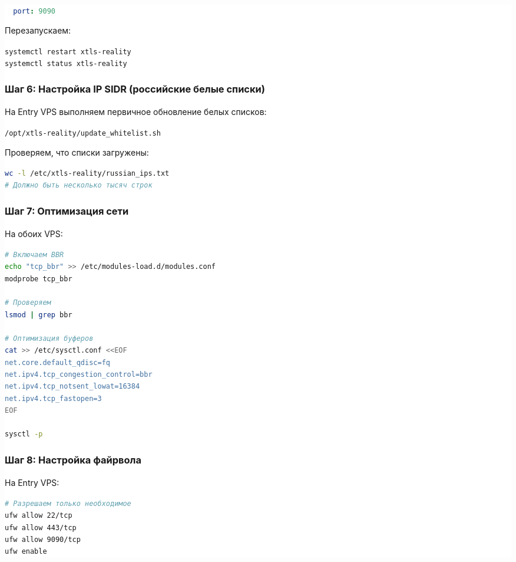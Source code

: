 ```yaml
  port: 9090
```

Перезапускаем:
```bash
systemctl restart xtls-reality
systemctl status xtls-reality
```

### Шаг 6: Настройка IP SIDR (российские белые списки)

На Entry VPS выполняем первичное обновление белых списков:

```bash
/opt/xtls-reality/update_whitelist.sh
```

Проверяем, что списки загружены:
```bash
wc -l /etc/xtls-reality/russian_ips.txt
# Должно быть несколько тысяч строк
```

### Шаг 7: Оптимизация сети

На обоих VPS:

```bash
# Включаем BBR
echo "tcp_bbr" >> /etc/modules-load.d/modules.conf
modprobe tcp_bbr

# Проверяем
lsmod | grep bbr

# Оптимизация буферов
cat >> /etc/sysctl.conf <<EOF
net.core.default_qdisc=fq
net.ipv4.tcp_congestion_control=bbr
net.ipv4.tcp_notsent_lowat=16384
net.ipv4.tcp_fastopen=3
EOF

sysctl -p
```

### Шаг 8: Настройка файрвола

На Entry VPS:
```bash
# Разрешаем только необходимое
ufw allow 22/tcp
ufw allow 443/tcp
ufw allow 9090/tcp
ufw enable
```
